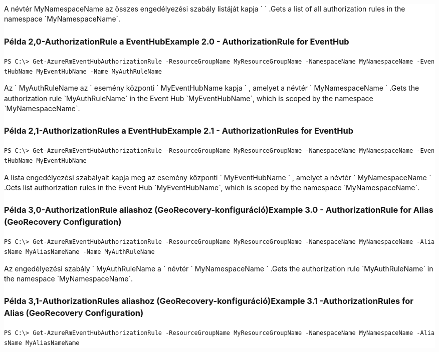 <span data-ttu-id="491f3-117">A névtér MyNamespaceName az összes engedélyezési szabály listáját kapja \` \` .</span><span class="sxs-lookup"><span data-stu-id="491f3-117">Gets a list of all authorization rules in the namespace \`MyNamespaceName\`.</span></span>

### <span data-ttu-id="491f3-118">Példa 2,0-AuthorizationRule a EventHub</span><span class="sxs-lookup"><span data-stu-id="491f3-118">Example 2.0 - AuthorizationRule for EventHub</span></span>
```
PS C:\> Get-AzureRmEventHubAuthorizationRule -ResourceGroupName MyResourceGroupName -NamespaceName MyNamespaceName -EventHubName MyEventHubName -Name MyAuthRuleName
```

<span data-ttu-id="491f3-119">Az \` MyAuthRuleName az \` esemény központi \` MyEventHubName kapja \` , amelyet a névtér \` MyNamespaceName \` .</span><span class="sxs-lookup"><span data-stu-id="491f3-119">Gets the authorization rule \`MyAuthRuleName\` in the Event Hub \`MyEventHubName\`, which is scoped by the namespace \`MyNamespaceName\`.</span></span>

### <span data-ttu-id="491f3-120">Példa 2,1-AuthorizationRules a EventHub</span><span class="sxs-lookup"><span data-stu-id="491f3-120">Example 2.1 - AuthorizationRules for EventHub</span></span>
```
PS C:\> Get-AzureRmEventHubAuthorizationRule -ResourceGroupName MyResourceGroupName -NamespaceName MyNamespaceName -EventHubName MyEventHubName
```

<span data-ttu-id="491f3-121">A lista engedélyezési szabályait kapja meg az esemény központi \` MyEventHubName \` , amelyet a névtér \` MyNamespaceName \` .</span><span class="sxs-lookup"><span data-stu-id="491f3-121">Gets list authorization rules in the Event Hub \`MyEventHubName\`, which is scoped by the namespace \`MyNamespaceName\`.</span></span>

### <span data-ttu-id="491f3-122">Példa 3,0-AuthorizationRule aliashoz (GeoRecovery-konfiguráció)</span><span class="sxs-lookup"><span data-stu-id="491f3-122">Example 3.0 - AuthorizationRule for Alias (GeoRecovery Configuration)</span></span>
```
PS C:\> Get-AzureRmEventHubAuthorizationRule -ResourceGroupName MyResourceGroupName -NamespaceName MyNamespaceName -AliasName MyAliasNameName -Name MyAuthRuleName
```

<span data-ttu-id="491f3-123">Az engedélyezési szabály \` MyAuthRuleName a \` névtér \` MyNamespaceName \` .</span><span class="sxs-lookup"><span data-stu-id="491f3-123">Gets the authorization rule \`MyAuthRuleName\` in the namespace \`MyNamespaceName\`.</span></span>

### <span data-ttu-id="491f3-124">Példa 3,1-AuthorizationRules aliashoz (GeoRecovery-konfiguráció)</span><span class="sxs-lookup"><span data-stu-id="491f3-124">Example 3.1 -AuthorizationRules for Alias (GeoRecovery Configuration)</span></span>
```
PS C:\> Get-AzureRmEventHubAuthorizationRule -ResourceGroupName MyResourceGroupName -NamespaceName MyNamespaceName -AliasName MyAliasNameName
```
